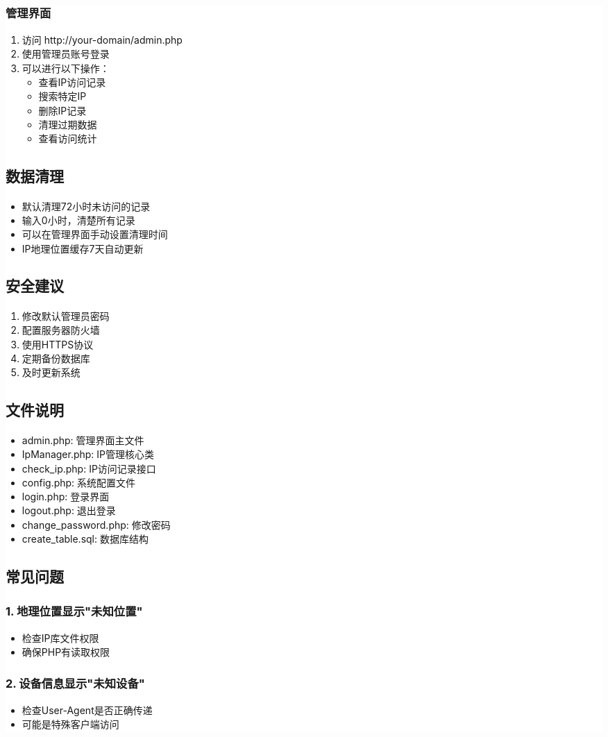 

### 管理界面

1. 访问 http://your-domain/admin.php
2. 使用管理员账号登录
3. 可以进行以下操作：
   - 查看IP访问记录
   - 搜索特定IP
   - 删除IP记录
   - 清理过期数据
   - 查看访问统计

## 数据清理

- 默认清理72小时未访问的记录
- 输入0小时，清楚所有记录
- 可以在管理界面手动设置清理时间
- IP地理位置缓存7天自动更新

## 安全建议

1. 修改默认管理员密码
2. 配置服务器防火墙
3. 使用HTTPS协议
4. 定期备份数据库
5. 及时更新系统

## 文件说明

- admin.php: 管理界面主文件
- IpManager.php: IP管理核心类
- check_ip.php: IP访问记录接口
- config.php: 系统配置文件
- login.php: 登录界面
- logout.php: 退出登录
- change_password.php: 修改密码
- create_table.sql: 数据库结构

## 常见问题

### 1. 地理位置显示"未知位置"

- 检查IP库文件权限
- 确保PHP有读取权限

### 2. 设备信息显示"未知设备"

- 检查User-Agent是否正确传递
- 可能是特殊客户端访问
